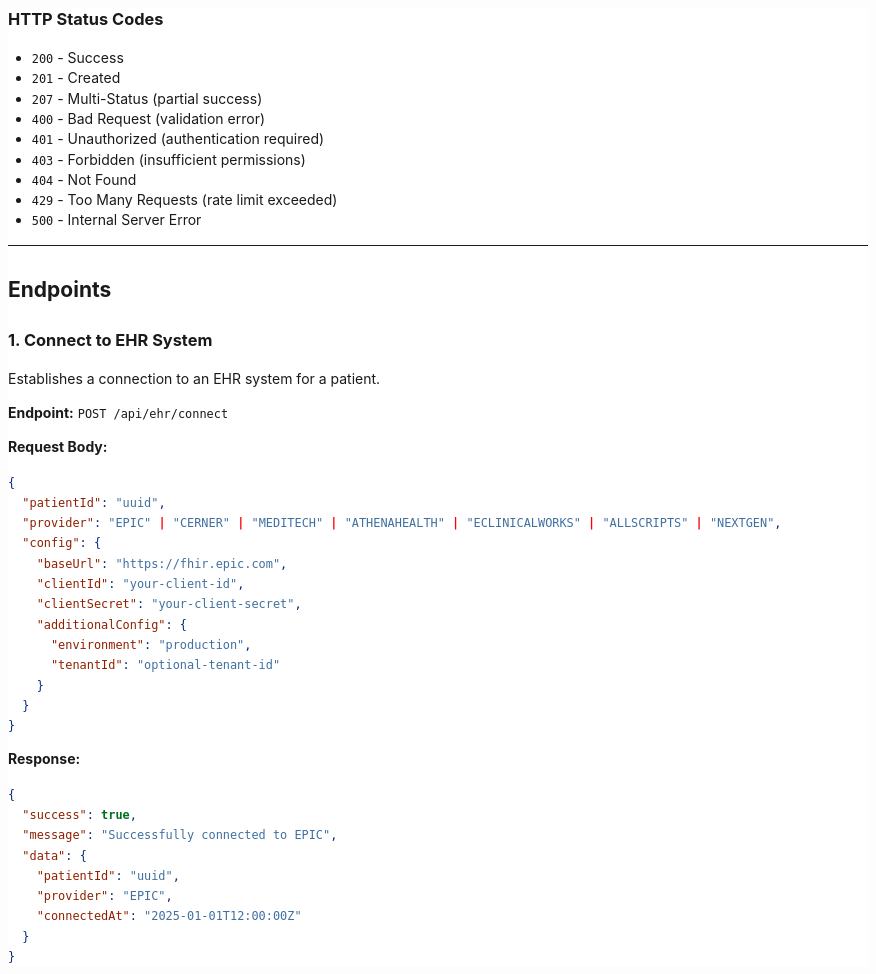### HTTP Status Codes

- `200` - Success
- `201` - Created
- `207` - Multi-Status (partial success)
- `400` - Bad Request (validation error)
- `401` - Unauthorized (authentication required)
- `403` - Forbidden (insufficient permissions)
- `404` - Not Found
- `429` - Too Many Requests (rate limit exceeded)
- `500` - Internal Server Error

---

## Endpoints

### 1. Connect to EHR System

Establishes a connection to an EHR system for a patient.

**Endpoint:** `POST /api/ehr/connect`

**Request Body:**
```json
{
  "patientId": "uuid",
  "provider": "EPIC" | "CERNER" | "MEDITECH" | "ATHENAHEALTH" | "ECLINICALWORKS" | "ALLSCRIPTS" | "NEXTGEN",
  "config": {
    "baseUrl": "https://fhir.epic.com",
    "clientId": "your-client-id",
    "clientSecret": "your-client-secret",
    "additionalConfig": {
      "environment": "production",
      "tenantId": "optional-tenant-id"
    }
  }
}
```

**Response:**
```json
{
  "success": true,
  "message": "Successfully connected to EPIC",
  "data": {
    "patientId": "uuid",
    "provider": "EPIC",
    "connectedAt": "2025-01-01T12:00:00Z"
  }
}
```
